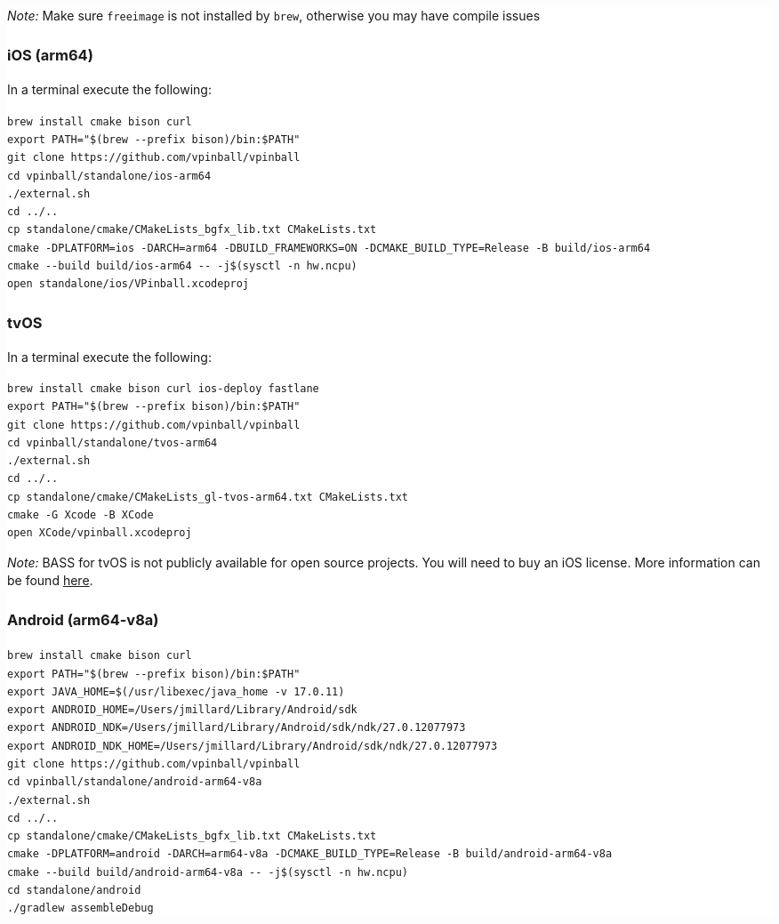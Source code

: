 *Note:* Make sure `freeimage` is not installed by `brew`, otherwise you may have compile issues

### iOS (arm64)

In a terminal execute the following:
```
brew install cmake bison curl
export PATH="$(brew --prefix bison)/bin:$PATH"
git clone https://github.com/vpinball/vpinball
cd vpinball/standalone/ios-arm64
./external.sh
cd ../..
cp standalone/cmake/CMakeLists_bgfx_lib.txt CMakeLists.txt
cmake -DPLATFORM=ios -DARCH=arm64 -DBUILD_FRAMEWORKS=ON -DCMAKE_BUILD_TYPE=Release -B build/ios-arm64
cmake --build build/ios-arm64 -- -j$(sysctl -n hw.ncpu)
open standalone/ios/VPinball.xcodeproj
```

### tvOS

In a terminal execute the following:
```
brew install cmake bison curl ios-deploy fastlane
export PATH="$(brew --prefix bison)/bin:$PATH"
git clone https://github.com/vpinball/vpinball
cd vpinball/standalone/tvos-arm64
./external.sh
cd ../..
cp standalone/cmake/CMakeLists_gl-tvos-arm64.txt CMakeLists.txt
cmake -G Xcode -B XCode
open XCode/vpinball.xcodeproj
```

*Note:* BASS for tvOS is not publicly available for open source projects. You will need to buy an iOS license. More information can be found [here](https://www.un4seen.com/).

### Android (arm64-v8a)

```
brew install cmake bison curl
export PATH="$(brew --prefix bison)/bin:$PATH"
export JAVA_HOME=$(/usr/libexec/java_home -v 17.0.11)
export ANDROID_HOME=/Users/jmillard/Library/Android/sdk
export ANDROID_NDK=/Users/jmillard/Library/Android/sdk/ndk/27.0.12077973
export ANDROID_NDK_HOME=/Users/jmillard/Library/Android/sdk/ndk/27.0.12077973
git clone https://github.com/vpinball/vpinball
cd vpinball/standalone/android-arm64-v8a
./external.sh
cd ../..
cp standalone/cmake/CMakeLists_bgfx_lib.txt CMakeLists.txt
cmake -DPLATFORM=android -DARCH=arm64-v8a -DCMAKE_BUILD_TYPE=Release -B build/android-arm64-v8a
cmake --build build/android-arm64-v8a -- -j$(sysctl -n hw.ncpu)
cd standalone/android
./gradlew assembleDebug
```
